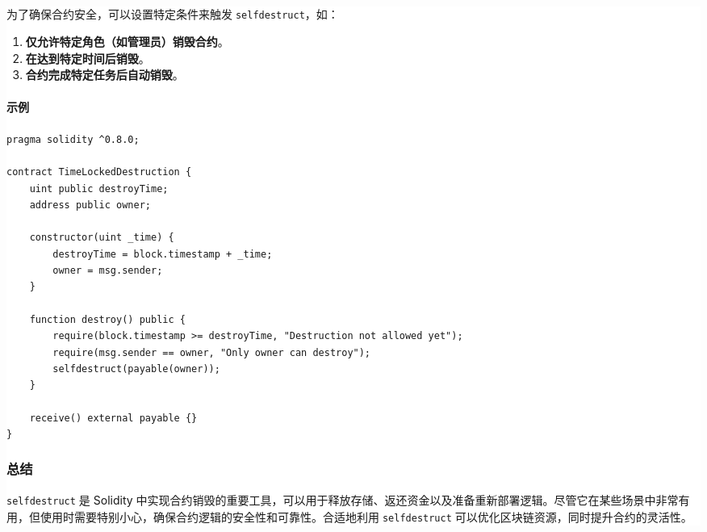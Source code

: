 为了确保合约安全，可以设置特定条件来触发 `selfdestruct`，如：
1. **仅允许特定角色（如管理员）销毁合约**。
2. **在达到特定时间后销毁**。
3. **合约完成特定任务后自动销毁**。

#### 示例

```solidity
pragma solidity ^0.8.0;

contract TimeLockedDestruction {
    uint public destroyTime;
    address public owner;

    constructor(uint _time) {
        destroyTime = block.timestamp + _time;
        owner = msg.sender;
    }

    function destroy() public {
        require(block.timestamp >= destroyTime, "Destruction not allowed yet");
        require(msg.sender == owner, "Only owner can destroy");
        selfdestruct(payable(owner));
    }

    receive() external payable {}
}
```

### 总结

`selfdestruct` 是 Solidity 中实现合约销毁的重要工具，可以用于释放存储、返还资金以及准备重新部署逻辑。尽管它在某些场景中非常有用，但使用时需要特别小心，确保合约逻辑的安全性和可靠性。合适地利用 `selfdestruct` 可以优化区块链资源，同时提升合约的灵活性。
